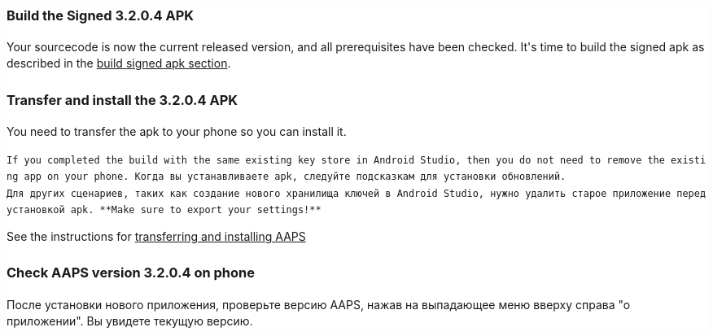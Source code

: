 ### Build the Signed 3.2.0.4 APK

Your sourcecode is now the current released version, and all prerequisites have been checked. It's time to build the signed apk as described in the [build signed apk section](#Building-APK-generate-signed-apk).

### Transfer and install the 3.2.0.4 APK

You need to transfer the apk to your phone so you can install it.

```{note}
If you completed the build with the same existing key store in Android Studio, then you do not need to remove the existing app on your phone. Когда вы устанавливаете apk, следуйте подсказкам для установки обновлений.
Для других сценариев, таких как создание нового хранилища ключей в Android Studio, нужно удалить старое приложение перед установкой apk. **Make sure to export your settings!**
```

See the instructions for [transferring and installing AAPS](../SettingUpAaps/TransferringAndInstallingAaps.md)

### Check AAPS version 3.2.0.4 on phone

После установки нового приложения, проверьте версию AAPS, нажав на выпадающее меню вверху справа "о приложении". Вы увидете текущую версию.

